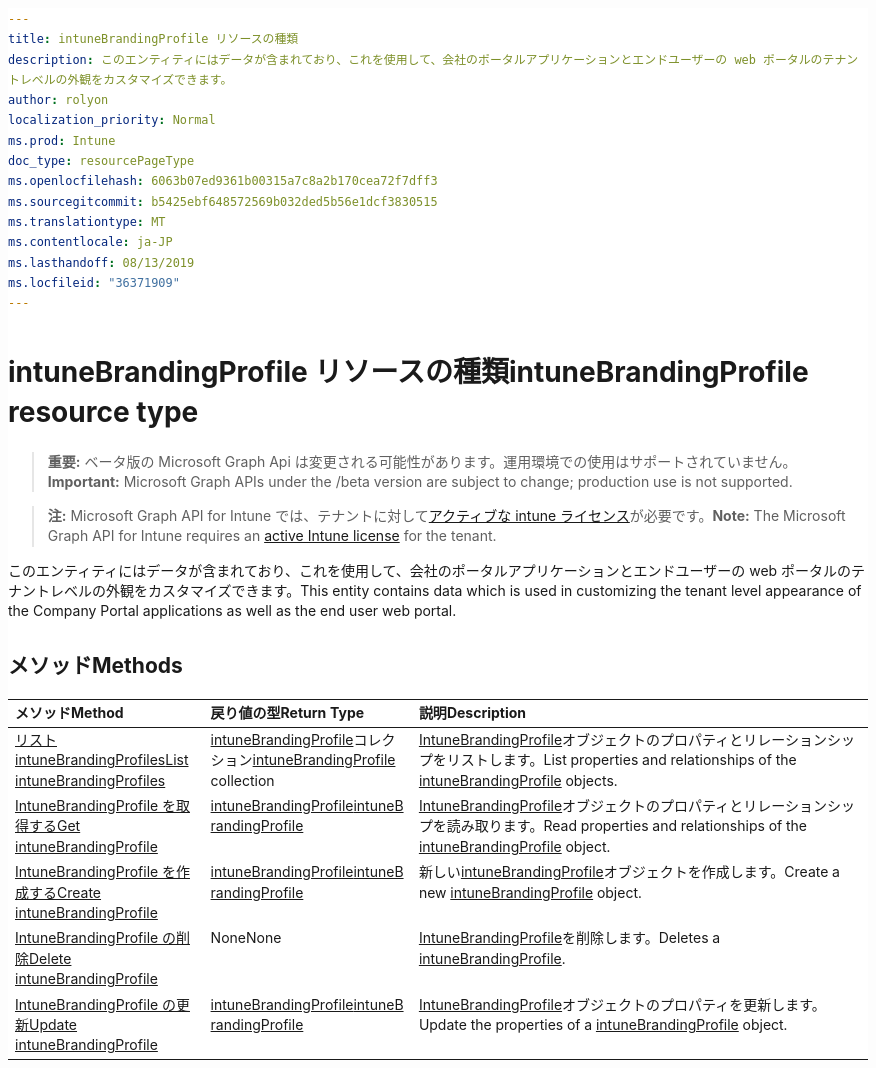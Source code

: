 ```yaml
---
title: intuneBrandingProfile リソースの種類
description: このエンティティにはデータが含まれており、これを使用して、会社のポータルアプリケーションとエンドユーザーの web ポータルのテナントレベルの外観をカスタマイズできます。
author: rolyon
localization_priority: Normal
ms.prod: Intune
doc_type: resourcePageType
ms.openlocfilehash: 6063b07ed9361b00315a7c8a2b170cea72f7dff3
ms.sourcegitcommit: b5425ebf648572569b032ded5b56e1dcf3830515
ms.translationtype: MT
ms.contentlocale: ja-JP
ms.lasthandoff: 08/13/2019
ms.locfileid: "36371909"
---
```

# <a name="intunebrandingprofile-resource-type"></a><span data-ttu-id="7fb42-103">intuneBrandingProfile リソースの種類</span><span class="sxs-lookup"><span data-stu-id="7fb42-103">intuneBrandingProfile resource type</span></span>

> <span data-ttu-id="7fb42-104">**重要:** ベータ版の Microsoft Graph Api は変更される可能性があります。運用環境での使用はサポートされていません。</span><span class="sxs-lookup"><span data-stu-id="7fb42-104">**Important:** Microsoft Graph APIs under the /beta version are subject to change; production use is not supported.</span></span>

> <span data-ttu-id="7fb42-105">**注:** Microsoft Graph API for Intune では、テナントに対して[アクティブな intune ライセンス](https://go.microsoft.com/fwlink/?linkid=839381)が必要です。</span><span class="sxs-lookup"><span data-stu-id="7fb42-105">**Note:** The Microsoft Graph API for Intune requires an [active Intune license](https://go.microsoft.com/fwlink/?linkid=839381) for the tenant.</span></span>

<span data-ttu-id="7fb42-106">このエンティティにはデータが含まれており、これを使用して、会社のポータルアプリケーションとエンドユーザーの web ポータルのテナントレベルの外観をカスタマイズできます。</span><span class="sxs-lookup"><span data-stu-id="7fb42-106">This entity contains data which is used in customizing the tenant level appearance of the Company Portal applications as well as the end user web portal.</span></span>

## <a name="methods"></a><span data-ttu-id="7fb42-107">メソッド</span><span class="sxs-lookup"><span data-stu-id="7fb42-107">Methods</span></span>
|<span data-ttu-id="7fb42-108">メソッド</span><span class="sxs-lookup"><span data-stu-id="7fb42-108">Method</span></span>|<span data-ttu-id="7fb42-109">戻り値の型</span><span class="sxs-lookup"><span data-stu-id="7fb42-109">Return Type</span></span>|<span data-ttu-id="7fb42-110">説明</span><span class="sxs-lookup"><span data-stu-id="7fb42-110">Description</span></span>|
|:---|:---|:---|
|[<span data-ttu-id="7fb42-111">リスト intuneBrandingProfiles</span><span class="sxs-lookup"><span data-stu-id="7fb42-111">List intuneBrandingProfiles</span></span>](../api/intune-wip-intunebrandingprofile-list.md)|<span data-ttu-id="7fb42-112">[intuneBrandingProfile](../resources/intune-wip-intunebrandingprofile.md)コレクション</span><span class="sxs-lookup"><span data-stu-id="7fb42-112">[intuneBrandingProfile](../resources/intune-wip-intunebrandingprofile.md) collection</span></span>|<span data-ttu-id="7fb42-113">[IntuneBrandingProfile](../resources/intune-wip-intunebrandingprofile.md)オブジェクトのプロパティとリレーションシップをリストします。</span><span class="sxs-lookup"><span data-stu-id="7fb42-113">List properties and relationships of the [intuneBrandingProfile](../resources/intune-wip-intunebrandingprofile.md) objects.</span></span>|
|[<span data-ttu-id="7fb42-114">IntuneBrandingProfile を取得する</span><span class="sxs-lookup"><span data-stu-id="7fb42-114">Get intuneBrandingProfile</span></span>](../api/intune-wip-intunebrandingprofile-get.md)|[<span data-ttu-id="7fb42-115">intuneBrandingProfile</span><span class="sxs-lookup"><span data-stu-id="7fb42-115">intuneBrandingProfile</span></span>](../resources/intune-wip-intunebrandingprofile.md)|<span data-ttu-id="7fb42-116">[IntuneBrandingProfile](../resources/intune-wip-intunebrandingprofile.md)オブジェクトのプロパティとリレーションシップを読み取ります。</span><span class="sxs-lookup"><span data-stu-id="7fb42-116">Read properties and relationships of the [intuneBrandingProfile](../resources/intune-wip-intunebrandingprofile.md) object.</span></span>|
|[<span data-ttu-id="7fb42-117">IntuneBrandingProfile を作成する</span><span class="sxs-lookup"><span data-stu-id="7fb42-117">Create intuneBrandingProfile</span></span>](../api/intune-wip-intunebrandingprofile-create.md)|[<span data-ttu-id="7fb42-118">intuneBrandingProfile</span><span class="sxs-lookup"><span data-stu-id="7fb42-118">intuneBrandingProfile</span></span>](../resources/intune-wip-intunebrandingprofile.md)|<span data-ttu-id="7fb42-119">新しい[intuneBrandingProfile](../resources/intune-wip-intunebrandingprofile.md)オブジェクトを作成します。</span><span class="sxs-lookup"><span data-stu-id="7fb42-119">Create a new [intuneBrandingProfile](../resources/intune-wip-intunebrandingprofile.md) object.</span></span>|
|[<span data-ttu-id="7fb42-120">IntuneBrandingProfile の削除</span><span class="sxs-lookup"><span data-stu-id="7fb42-120">Delete intuneBrandingProfile</span></span>](../api/intune-wip-intunebrandingprofile-delete.md)|<span data-ttu-id="7fb42-121">None</span><span class="sxs-lookup"><span data-stu-id="7fb42-121">None</span></span>|<span data-ttu-id="7fb42-122">[IntuneBrandingProfile](../resources/intune-wip-intunebrandingprofile.md)を削除します。</span><span class="sxs-lookup"><span data-stu-id="7fb42-122">Deletes a [intuneBrandingProfile](../resources/intune-wip-intunebrandingprofile.md).</span></span>|
|[<span data-ttu-id="7fb42-123">IntuneBrandingProfile の更新</span><span class="sxs-lookup"><span data-stu-id="7fb42-123">Update intuneBrandingProfile</span></span>](../api/intune-wip-intunebrandingprofile-update.md)|[<span data-ttu-id="7fb42-124">intuneBrandingProfile</span><span class="sxs-lookup"><span data-stu-id="7fb42-124">intuneBrandingProfile</span></span>](../resources/intune-wip-intunebrandingprofile.md)|<span data-ttu-id="7fb42-125">[IntuneBrandingProfile](../resources/intune-wip-intunebrandingprofile.md)オブジェクトのプロパティを更新します。</span><span class="sxs-lookup"><span data-stu-id="7fb42-125">Update the properties of a [intuneBrandingProfile](../resources/intune-wip-intunebrandingprofile.md) object.</span></span>|